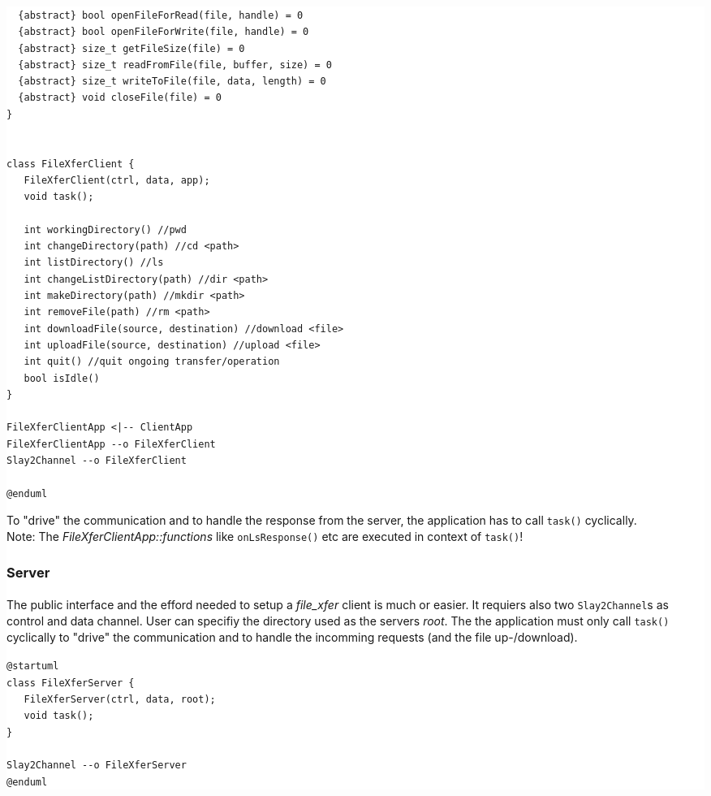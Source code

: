 ```puml
  {abstract} bool openFileForRead(file, handle) = 0
  {abstract} bool openFileForWrite(file, handle) = 0
  {abstract} size_t getFileSize(file) = 0
  {abstract} size_t readFromFile(file, buffer, size) = 0
  {abstract} size_t writeToFile(file, data, length) = 0
  {abstract} void closeFile(file) = 0
}


class FileXferClient {
   FileXferClient(ctrl, data, app);
   void task();

   int workingDirectory() //pwd
   int changeDirectory(path) //cd <path>
   int listDirectory() //ls
   int changeListDirectory(path) //dir <path>
   int makeDirectory(path) //mkdir <path>
   int removeFile(path) //rm <path>
   int downloadFile(source, destination) //download <file>
   int uploadFile(source, destination) //upload <file>
   int quit() //quit ongoing transfer/operation
   bool isIdle()
}

FileXferClientApp <|-- ClientApp
FileXferClientApp --o FileXferClient
Slay2Channel --o FileXferClient

@enduml
```

To "drive" the communication and to handle the response from the server, the application has to call `task()` cyclically. \
Note: The *FileXferClientApp::functions* like `onLsResponse()` etc are executed in context of `task()`!



### Server
The public interface and the efford needed to setup a *file_xfer* client is much or easier. It requiers also two `Slay2Channel`s as control and data channel.
User can specifiy the directory used as the servers *root*. The the application must only call `task()` cyclically to "drive" the communication and to handle the incomming requests (and the file up-/download).

```puml
@startuml
class FileXferServer {
   FileXferServer(ctrl, data, root);
   void task();
}

Slay2Channel --o FileXferServer
@enduml
```
